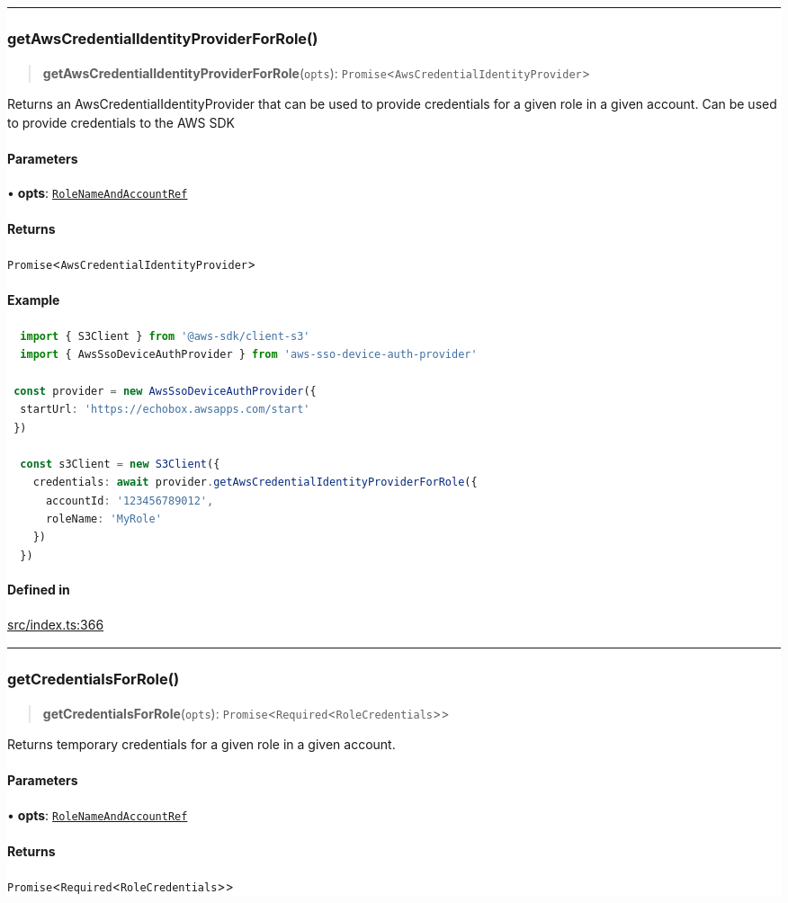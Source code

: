 ***

### getAwsCredentialIdentityProviderForRole()

> **getAwsCredentialIdentityProviderForRole**(`opts`): `Promise`\<`AwsCredentialIdentityProvider`\>

Returns an AwsCredentialIdentityProvider that can be used to provide credentials for a given role in a given account.
Can be used to provide credentials to the AWS SDK

#### Parameters

• **opts**: [`RoleNameAndAccountRef`](../interfaces/RoleNameAndAccountRef.md)

#### Returns

`Promise`\<`AwsCredentialIdentityProvider`\>

#### Example

```ts
  import { S3Client } from '@aws-sdk/client-s3'
  import { AwsSsoDeviceAuthProvider } from 'aws-sso-device-auth-provider'

 const provider = new AwsSsoDeviceAuthProvider({
  startUrl: 'https://echobox.awsapps.com/start'
 })

  const s3Client = new S3Client({
    credentials: await provider.getAwsCredentialIdentityProviderForRole({
      accountId: '123456789012',
      roleName: 'MyRole'
    })
  })
```

#### Defined in

[src/index.ts:366](https://github.com/Makeshift/aws-sso-device-auth-provider/blob/627ac68abb82828067ed511c54022a5789d01ce6/src/index.ts#L366)

***

### getCredentialsForRole()

> **getCredentialsForRole**(`opts`): `Promise`\<`Required`\<`RoleCredentials`\>\>

Returns temporary credentials for a given role in a given account.

#### Parameters

• **opts**: [`RoleNameAndAccountRef`](../interfaces/RoleNameAndAccountRef.md)

#### Returns

`Promise`\<`Required`\<`RoleCredentials`\>\>
